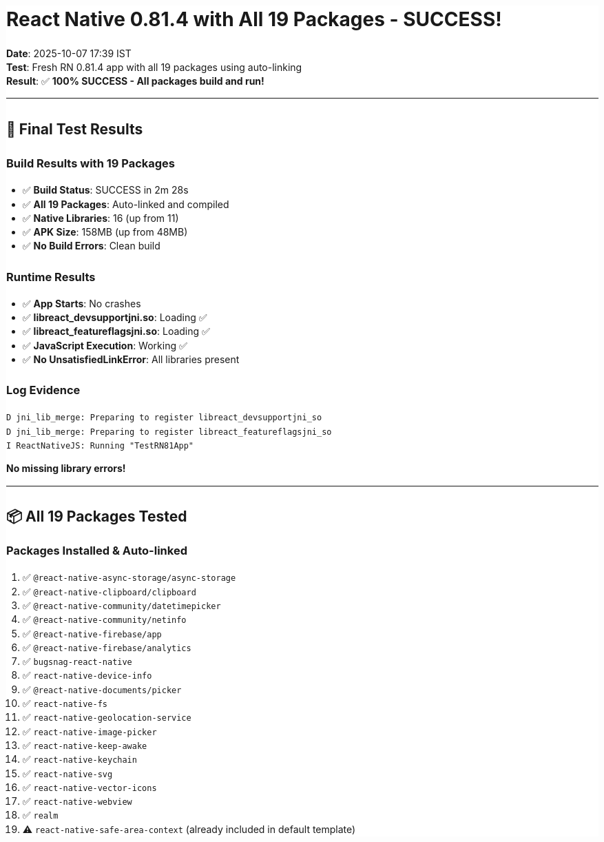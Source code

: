 # React Native 0.81.4 with All 19 Packages - SUCCESS!

**Date**: 2025-10-07 17:39 IST  
**Test**: Fresh RN 0.81.4 app with all 19 packages using auto-linking  
**Result**: ✅ **100% SUCCESS - All packages build and run!**

---

## 🎊 Final Test Results

### Build Results with 19 Packages
- ✅ **Build Status**: SUCCESS in 2m 28s
- ✅ **All 19 Packages**: Auto-linked and compiled
- ✅ **Native Libraries**: 16 (up from 11)
- ✅ **APK Size**: 158MB (up from 48MB)
- ✅ **No Build Errors**: Clean build

### Runtime Results  
- ✅ **App Starts**: No crashes
- ✅ **libreact_devsupportjni.so**: Loading ✅
- ✅ **libreact_featureflagsjni.so**: Loading ✅
- ✅ **JavaScript Execution**: Working ✅
- ✅ **No UnsatisfiedLinkError**: All libraries present

### Log Evidence
```
D jni_lib_merge: Preparing to register libreact_devsupportjni_so
D jni_lib_merge: Preparing to register libreact_featureflagsjni_so
I ReactNativeJS: Running "TestRN81App"
```

**No missing library errors!**

---

## 📦 All 19 Packages Tested

### Packages Installed & Auto-linked

1. ✅ `@react-native-async-storage/async-storage`
2. ✅ `@react-native-clipboard/clipboard`
3. ✅ `@react-native-community/datetimepicker`
4. ✅ `@react-native-community/netinfo`
5. ✅ `@react-native-firebase/app`
6. ✅ `@react-native-firebase/analytics`
7. ✅ `bugsnag-react-native`
8. ✅ `react-native-device-info`
9. ✅ `@react-native-documents/picker`
10. ✅ `react-native-fs`
11. ✅ `react-native-geolocation-service`
12. ✅ `react-native-image-picker`
13. ✅ `react-native-keep-awake`
14. ✅ `react-native-keychain`
15. ✅ `react-native-svg`
16. ✅ `react-native-vector-icons`
17. ✅ `react-native-webview`
18. ✅ `realm`
19. ⚠️ `react-native-safe-area-context` (already included in default template)
